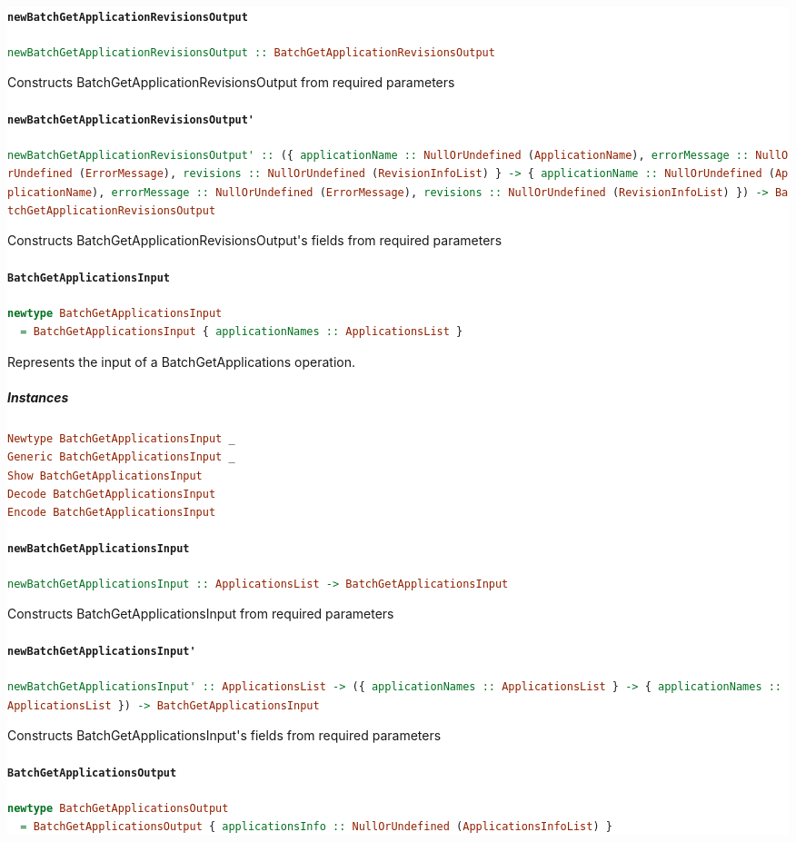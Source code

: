 #### `newBatchGetApplicationRevisionsOutput`

``` purescript
newBatchGetApplicationRevisionsOutput :: BatchGetApplicationRevisionsOutput
```

Constructs BatchGetApplicationRevisionsOutput from required parameters

#### `newBatchGetApplicationRevisionsOutput'`

``` purescript
newBatchGetApplicationRevisionsOutput' :: ({ applicationName :: NullOrUndefined (ApplicationName), errorMessage :: NullOrUndefined (ErrorMessage), revisions :: NullOrUndefined (RevisionInfoList) } -> { applicationName :: NullOrUndefined (ApplicationName), errorMessage :: NullOrUndefined (ErrorMessage), revisions :: NullOrUndefined (RevisionInfoList) }) -> BatchGetApplicationRevisionsOutput
```

Constructs BatchGetApplicationRevisionsOutput's fields from required parameters

#### `BatchGetApplicationsInput`

``` purescript
newtype BatchGetApplicationsInput
  = BatchGetApplicationsInput { applicationNames :: ApplicationsList }
```

<p>Represents the input of a BatchGetApplications operation.</p>

##### Instances
``` purescript
Newtype BatchGetApplicationsInput _
Generic BatchGetApplicationsInput _
Show BatchGetApplicationsInput
Decode BatchGetApplicationsInput
Encode BatchGetApplicationsInput
```

#### `newBatchGetApplicationsInput`

``` purescript
newBatchGetApplicationsInput :: ApplicationsList -> BatchGetApplicationsInput
```

Constructs BatchGetApplicationsInput from required parameters

#### `newBatchGetApplicationsInput'`

``` purescript
newBatchGetApplicationsInput' :: ApplicationsList -> ({ applicationNames :: ApplicationsList } -> { applicationNames :: ApplicationsList }) -> BatchGetApplicationsInput
```

Constructs BatchGetApplicationsInput's fields from required parameters

#### `BatchGetApplicationsOutput`

``` purescript
newtype BatchGetApplicationsOutput
  = BatchGetApplicationsOutput { applicationsInfo :: NullOrUndefined (ApplicationsInfoList) }
```
